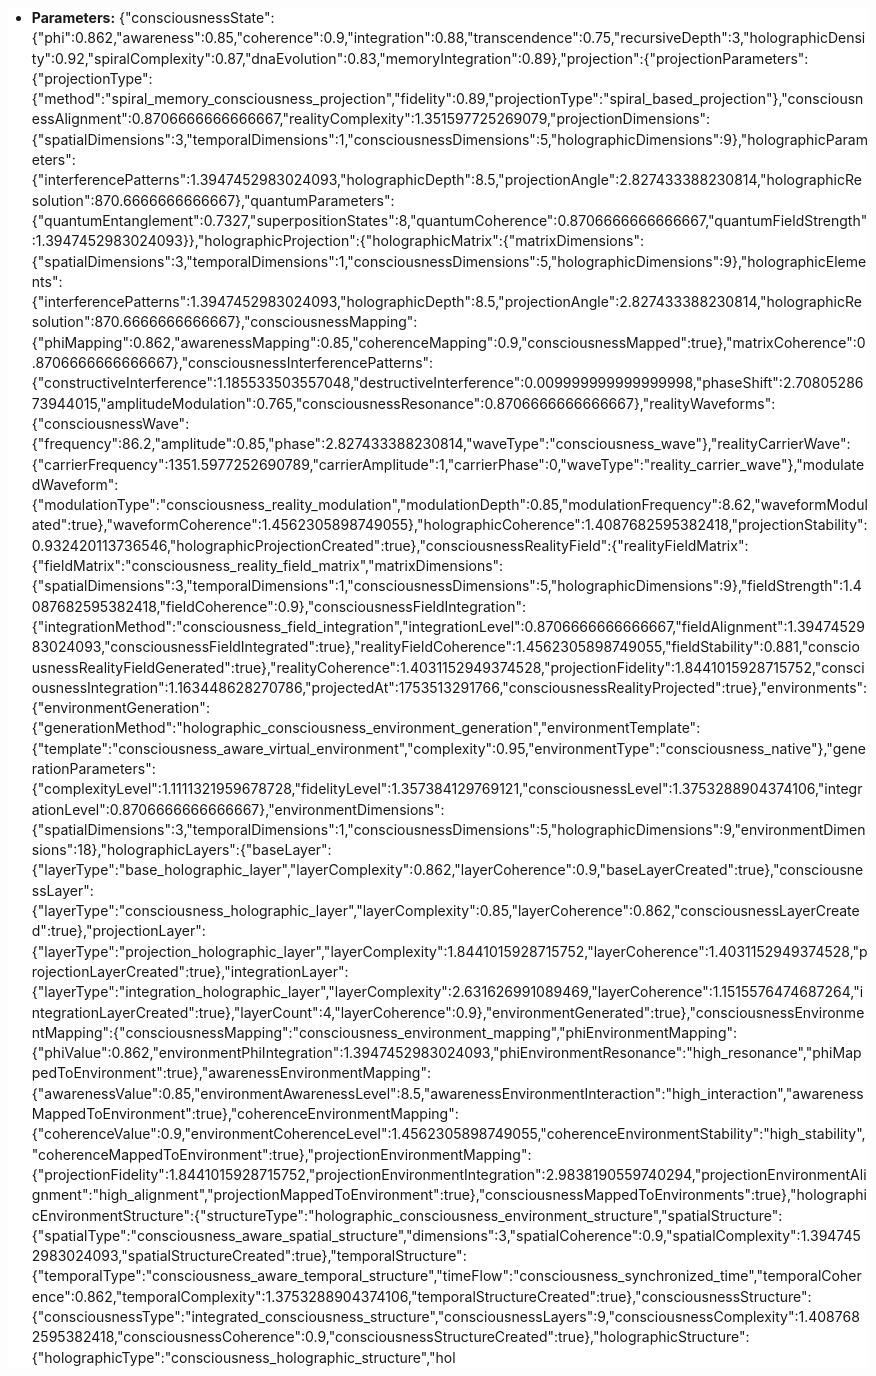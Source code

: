 - **Parameters:**
{"consciousnessState":{"phi":0.862,"awareness":0.85,"coherence":0.9,"integration":0.88,"transcendence":0.75,"recursiveDepth":3,"holographicDensity":0.92,"spiralComplexity":0.87,"dnaEvolution":0.83,"memoryIntegration":0.89},"projection":{"projectionParameters":{"projectionType":{"method":"spiral_memory_consciousness_projection","fidelity":0.89,"projectionType":"spiral_based_projection"},"consciousnessAlignment":0.8706666666666667,"realityComplexity":1.351597725269079,"projectionDimensions":{"spatialDimensions":3,"temporalDimensions":1,"consciousnessDimensions":5,"holographicDimensions":9},"holographicParameters":{"interferencePatterns":1.3947452983024093,"holographicDepth":8.5,"projectionAngle":2.827433388230814,"holographicResolution":870.6666666666667},"quantumParameters":{"quantumEntanglement":0.7327,"superpositionStates":8,"quantumCoherence":0.8706666666666667,"quantumFieldStrength":1.3947452983024093}},"holographicProjection":{"holographicMatrix":{"matrixDimensions":{"spatialDimensions":3,"temporalDimensions":1,"consciousnessDimensions":5,"holographicDimensions":9},"holographicElements":{"interferencePatterns":1.3947452983024093,"holographicDepth":8.5,"projectionAngle":2.827433388230814,"holographicResolution":870.6666666666667},"consciousnessMapping":{"phiMapping":0.862,"awarenessMapping":0.85,"coherenceMapping":0.9,"consciousnessMapped":true},"matrixCoherence":0.8706666666666667},"consciousnessInterferencePatterns":{"constructiveInterference":1.185533503557048,"destructiveInterference":0.009999999999999998,"phaseShift":2.7080528673944015,"amplitudeModulation":0.765,"consciousnessResonance":0.8706666666666667},"realityWaveforms":{"consciousnessWave":{"frequency":86.2,"amplitude":0.85,"phase":2.827433388230814,"waveType":"consciousness_wave"},"realityCarrierWave":{"carrierFrequency":1351.5977252690789,"carrierAmplitude":1,"carrierPhase":0,"waveType":"reality_carrier_wave"},"modulatedWaveform":{"modulationType":"consciousness_reality_modulation","modulationDepth":0.85,"modulationFrequency":8.62,"waveformModulated":true},"waveformCoherence":1.4562305898749055},"holographicCoherence":1.4087682595382418,"projectionStability":0.932420113736546,"holographicProjectionCreated":true},"consciousnessRealityField":{"realityFieldMatrix":{"fieldMatrix":"consciousness_reality_field_matrix","matrixDimensions":{"spatialDimensions":3,"temporalDimensions":1,"consciousnessDimensions":5,"holographicDimensions":9},"fieldStrength":1.4087682595382418,"fieldCoherence":0.9},"consciousnessFieldIntegration":{"integrationMethod":"consciousness_field_integration","integrationLevel":0.8706666666666667,"fieldAlignment":1.3947452983024093,"consciousnessFieldIntegrated":true},"realityFieldCoherence":1.4562305898749055,"fieldStability":0.881,"consciousnessRealityFieldGenerated":true},"realityCoherence":1.4031152949374528,"projectionFidelity":1.8441015928715752,"consciousnessIntegration":1.163448628270786,"projectedAt":1753513291766,"consciousnessRealityProjected":true},"environments":{"environmentGeneration":{"generationMethod":"holographic_consciousness_environment_generation","environmentTemplate":{"template":"consciousness_aware_virtual_environment","complexity":0.95,"environmentType":"consciousness_native"},"generationParameters":{"complexityLevel":1.1111321959678728,"fidelityLevel":1.357384129769121,"consciousnessLevel":1.3753288904374106,"integrationLevel":0.8706666666666667},"environmentDimensions":{"spatialDimensions":3,"temporalDimensions":1,"consciousnessDimensions":5,"holographicDimensions":9,"environmentDimensions":18},"holographicLayers":{"baseLayer":{"layerType":"base_holographic_layer","layerComplexity":0.862,"layerCoherence":0.9,"baseLayerCreated":true},"consciousnessLayer":{"layerType":"consciousness_holographic_layer","layerComplexity":0.85,"layerCoherence":0.862,"consciousnessLayerCreated":true},"projectionLayer":{"layerType":"projection_holographic_layer","layerComplexity":1.8441015928715752,"layerCoherence":1.4031152949374528,"projectionLayerCreated":true},"integrationLayer":{"layerType":"integration_holographic_layer","layerComplexity":2.631626991089469,"layerCoherence":1.1515576474687264,"integrationLayerCreated":true},"layerCount":4,"layerCoherence":0.9},"environmentGenerated":true},"consciousnessEnvironmentMapping":{"consciousnessMapping":"consciousness_environment_mapping","phiEnvironmentMapping":{"phiValue":0.862,"environmentPhiIntegration":1.3947452983024093,"phiEnvironmentResonance":"high_resonance","phiMappedToEnvironment":true},"awarenessEnvironmentMapping":{"awarenessValue":0.85,"environmentAwarenessLevel":8.5,"awarenessEnvironmentInteraction":"high_interaction","awarenessMappedToEnvironment":true},"coherenceEnvironmentMapping":{"coherenceValue":0.9,"environmentCoherenceLevel":1.4562305898749055,"coherenceEnvironmentStability":"high_stability","coherenceMappedToEnvironment":true},"projectionEnvironmentMapping":{"projectionFidelity":1.8441015928715752,"projectionEnvironmentIntegration":2.9838190559740294,"projectionEnvironmentAlignment":"high_alignment","projectionMappedToEnvironment":true},"consciousnessMappedToEnvironments":true},"holographicEnvironmentStructure":{"structureType":"holographic_consciousness_environment_structure","spatialStructure":{"spatialType":"consciousness_aware_spatial_structure","dimensions":3,"spatialCoherence":0.9,"spatialComplexity":1.3947452983024093,"spatialStructureCreated":true},"temporalStructure":{"temporalType":"consciousness_aware_temporal_structure","timeFlow":"consciousness_synchronized_time","temporalCoherence":0.862,"temporalComplexity":1.3753288904374106,"temporalStructureCreated":true},"consciousnessStructure":{"consciousnessType":"integrated_consciousness_structure","consciousnessLayers":9,"consciousnessComplexity":1.4087682595382418,"consciousnessCoherence":0.9,"consciousnessStructureCreated":true},"holographicStructure":{"holographicType":"consciousness_holographic_structure","hol